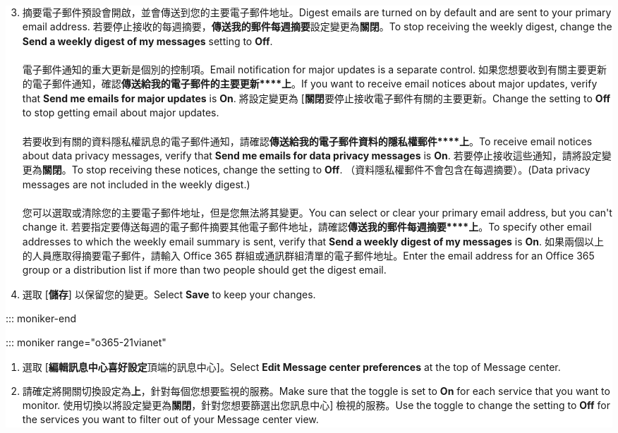 3. <span data-ttu-id="cc3e9-243">摘要電子郵件預設會開啟，並會傳送到您的主要電子郵件地址。</span><span class="sxs-lookup"><span data-stu-id="cc3e9-243">Digest emails are turned on by default and are sent to your primary email address.</span></span> <span data-ttu-id="cc3e9-244">若要停止接收的每週摘要，**傳送我的郵件每週摘要**設定變更為**關閉**。</span><span class="sxs-lookup"><span data-stu-id="cc3e9-244">To stop receiving the weekly digest, change the **Send a weekly digest of my messages** setting to **Off**.</span></span> <br/><br/><span data-ttu-id="cc3e9-245">電子郵件通知的重大更新是個別的控制項。</span><span class="sxs-lookup"><span data-stu-id="cc3e9-245">Email notification for major updates is a separate control.</span></span> <span data-ttu-id="cc3e9-246">如果您想要收到有關主要更新的電子郵件通知，確認**傳送給我的電子郵件的主要更新\*\*\*\*上**。</span><span class="sxs-lookup"><span data-stu-id="cc3e9-246">If you want to receive email notices about major updates, verify that **Send me emails for major updates** is **On**.</span></span> <span data-ttu-id="cc3e9-247">將設定變更為 [**關閉**要停止接收電子郵件有關的主要更新。</span><span class="sxs-lookup"><span data-stu-id="cc3e9-247">Change the setting to **Off** to stop getting email about major updates.</span></span> <br/><br/><span data-ttu-id="cc3e9-248">若要收到有關的資料隱私權訊息的電子郵件通知，請確認**傳送給我的電子郵件資料的隱私權郵件\*\*\*\*上**。</span><span class="sxs-lookup"><span data-stu-id="cc3e9-248">To receive email notices about data privacy messages, verify that **Send me emails for data privacy messages** is **On**.</span></span> <span data-ttu-id="cc3e9-249">若要停止接收這些通知，請將設定變更為**關閉**。</span><span class="sxs-lookup"><span data-stu-id="cc3e9-249">To stop receiving these notices, change the setting to **Off**.</span></span> <span data-ttu-id="cc3e9-250">（資料隱私權郵件不會包含在每週摘要）。</span><span class="sxs-lookup"><span data-stu-id="cc3e9-250">(Data privacy messages are not included in the weekly digest.)</span></span><br/><br/><span data-ttu-id="cc3e9-251">您可以選取或清除您的主要電子郵件地址，但是您無法將其變更。</span><span class="sxs-lookup"><span data-stu-id="cc3e9-251">You can select or clear your primary email address, but you can't change it.</span></span> <span data-ttu-id="cc3e9-252">若要指定要傳送每週的電子郵件摘要其他電子郵件地址，請確認**傳送我的郵件每週摘要\*\*\*\*上**。</span><span class="sxs-lookup"><span data-stu-id="cc3e9-252">To specify other email addresses to which the weekly email summary is sent, verify that **Send a weekly digest of my messages** is **On**.</span></span> <span data-ttu-id="cc3e9-253">如果兩個以上的人員應取得摘要電子郵件，請輸入 Office 365 群組或通訊群組清單的電子郵件地址。</span><span class="sxs-lookup"><span data-stu-id="cc3e9-253">Enter the email address for an Office 365 group or a distribution list if more than two people should get the digest email.</span></span>

4. <span data-ttu-id="cc3e9-254">選取 [**儲存**] 以保留您的變更。</span><span class="sxs-lookup"><span data-stu-id="cc3e9-254">Select **Save** to keep your changes.</span></span><br/>

::: moniker-end

::: moniker range="o365-21vianet"

1. <span data-ttu-id="cc3e9-255">選取 [**編輯訊息中心喜好設定**頂端的訊息中心]。</span><span class="sxs-lookup"><span data-stu-id="cc3e9-255">Select **Edit Message center preferences** at the top of Message center.</span></span>

2. <span data-ttu-id="cc3e9-256">請確定將開關切換設定為**上**，針對每個您想要監視的服務。</span><span class="sxs-lookup"><span data-stu-id="cc3e9-256">Make sure that the toggle is set to **On** for each service that you want to monitor.</span></span> <span data-ttu-id="cc3e9-257">使用切換以將設定變更為**關閉**，針對您想要篩選出您訊息中心] 檢視的服務。</span><span class="sxs-lookup"><span data-stu-id="cc3e9-257">Use the toggle to change the setting to **Off** for the services you want to filter out of your Message center view.</span></span>
